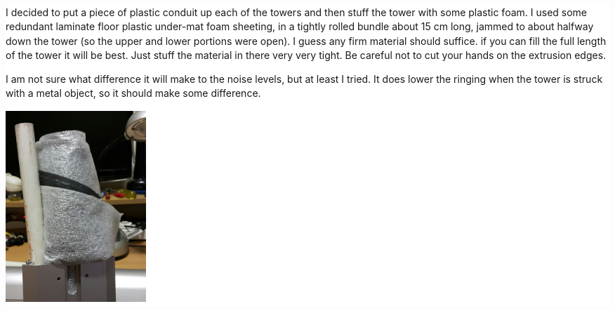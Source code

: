 I decided to put a piece of plastic conduit up each of the towers and then stuff  the tower with some plastic foam. I used some redundant laminate floor plastic under-mat foam sheeting, in a tightly rolled bundle about 15 cm long, jammed to about halfway down the tower (so the upper and lower portions were open).  I guess any firm material should suffice. if you can fill the full length of the tower it will be best.  Just stuff the material in there very very tight. Be careful not to cut your hands on the extrusion edges.

I am not sure what difference it will make to the noise levels, but at least I tried.  It does lower the ringing when the tower is struck with a metal object, so it should make some difference.


<img src="images/tower-stuffing.jpg" width="200">

